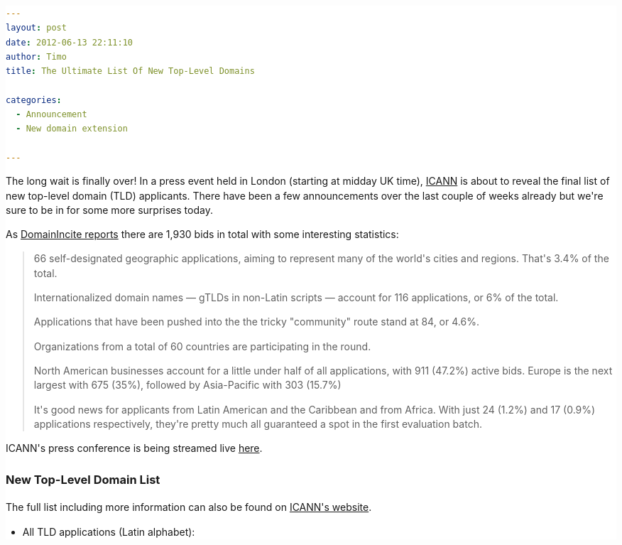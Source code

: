 ```yaml
---
layout: post
date: 2012-06-13 22:11:10
author: Timo
title: The Ultimate List Of New Top-Level Domains

categories:
  - Announcement
  - New domain extension

---
```


The long wait is finally over! In a press event held in London (starting at midday UK time), [ICANN](http://icann.org) is about to reveal the final list of new top-level domain (TLD) applicants. There have been a few announcements over the last couple of weeks already but we're sure to be in for some more surprises today.

As [DomainIncite reports](http://domainincite.com/9382-its-reveal-day-and-there-are-1930-new-gtld-bids) there are 1,930 bids in total with some interesting statistics:

> 66 self-designated geographic applications, aiming to represent many of the world's cities and regions. That's 3.4% of the total.
>
> Internationalized domain names &mdash; gTLDs in non-Latin scripts &mdash; account for 116 applications, or 6% of the total.
>
> Applications that have been pushed into the the tricky "community" route stand at 84, or 4.6%.
>
> Organizations from a total of 60 countries are participating in the round.
>
> North American businesses account for a little under half of all applications, with 911 (47.2%) active bids. Europe is the next largest with 675 (35%), followed by Asia-Pacific with 303 (15.7%)
>
> It's good news for applicants from Latin American and the Caribbean and from Africa. With just 24 (1.2%) and 17 (0.9%) applications respectively, they're pretty much all guaranteed a spot in the first evaluation batch.

ICANN's press conference is being streamed live [here](http://www.icann.org/en/news/press/kits/reveal-day-video-13jun12-en.htm).

### New Top-Level Domain List

The full list including more information can also be found on [ICANN's website](http://newgtlds.icann.org/en/program-status/application-results/strings-1200utc-13jun12-en).

- All TLD applications (Latin alphabet):
